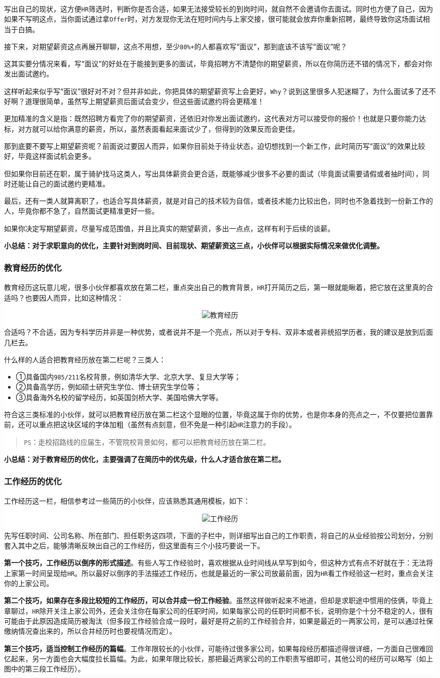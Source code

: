 写出自己的现状，这方便`HR`筛选时，判断你是否合适，如果无法接受较长的到岗时间，就自然不会邀请你去面试。同时也方便了自己，因为如果不写明这点，当你面试通过拿`Offer`时，对方发现你无法在短时间内与上家交接，很可能就会放弃你重新招聘，最终导致你这场面试相当于白搞。

接下来，对期望薪资这点再展开聊聊，这点不用想，至少`80%+`的人都喜欢写“面议”，那到底该不该写“面议”呢？

这其实要分情况来看，写“面议”的好处在于能接到更多的面试，毕竟招聘方不清楚你的期望薪资，所以在你简历还不错的情况下，都会对你发出面试邀约。

这样听起来似乎写“面议”很好对不对？但并非如此，你把具体的期望薪资写上会更好，`Why`？说到这里很多人犯迷糊了，为什么面试多了还不好啊？道理很简单，虽然写上期望薪资后面试会变少，但这些面试邀约将会更精准！

更加精准的含义是指：既然招聘方看完了你的期望薪资，还依旧对你发出面试邀约，这代表对方可以接受你的报价！也就是只要你能力达标，对方就可以给你满意的薪资，所以，虽然表面看起来面试少了，但得到的效果反而会更佳。

那到底要不要写上期望薪资呢？前面说过要因人而异，如果你目前处于待业状态，迫切想找到一个新工作，此时简历写“面议”的效果比较好，毕竟这样面试机会更多。

但如果你目前还在职，属于骑驴找马这类人，写出具体薪资会更合适，既能够减少很多不必要的面试（毕竟面试需要请假或者抽时间），同时还能让自己的面试邀约更精准。

最后，还有一类人就算离职了，也适合写具体薪资，就是对自己的技术较为自信，或者技术能力比较出色，同时也不急着找到一份新工作的人，毕竟你都不急了，自然面试更精准更好一些。

如果你决定写期望薪资，尽量写成范围值，并且比真实的期望薪资，多出一点点，这样有利于后续的谈薪。

**小总结：对于求职意向的优化，主要针对到岗时间、目前现状、期望薪资这三点，小伙伴可以根据实际情况来做优化调整。**

### 教育经历的优化
教育经历这玩意儿呢，很多小伙伴都喜欢放在第二栏，重点突出自己的教育背景，`HR`打开简历之后，第一眼就能瞅着，把它放在这里真的合适吗？也要因人而异，比如这种情况：  

<p align=center><img src="https://p9-juejin.byteimg.com/tos-cn-i-k3u1fbpfcp/aff216acc3714c57afcf519fdbc380c4~tplv-k3u1fbpfcp-watermark.image?" alt="教育经历"  /></p>

合适吗？不合适，因为专科学历并非是一种优势，或者说并不是一个亮点，所以对于专科、双非本或者非统招学历者，我的建议是放到后面几栏去。

什么样的人适合把教育经历放在第二栏呢？三类人：
- ①具备国内`985/211`名校背景，例如清华大学、北京大学、复旦大学等；
- ②具备高学历，例如硕士研究生学位、博士研究生学位等；
- ③具备海外名校的留学经历，如英国剑桥大学、美国哈佛大学等。

符合这三类标准的小伙伴，就可以把教育经历放在第二栏这个显眼的位置，毕竟这属于你的优势，也是你本身的亮点之一，不仅要把位置靠前，还可以重点把这块区域的字体加粗（虽然有点刻意，但不免是一种引起`HR`注意力的手段）。
> `PS`：走校招路线的应届生，不管院校背景如何，都可以把教育经历放在第二栏。

**小总结：对于教育经历的优化，主要强调了在简历中的优先级，什么人才适合放在第二栏。**


### 工作经历的优化

工作经历这一栏，相信参考过一些简历的小伙伴，应该熟悉其通用模板，如下：   

<p align=center><img src="https://p9-juejin.byteimg.com/tos-cn-i-k3u1fbpfcp/f3d219d4563047c7a3c66baa1c9c38b7~tplv-k3u1fbpfcp-watermark.image?" alt="工作经历"  /></p>

先写任职时间、公司名称、所在部门、担任职务这四项，下面的子栏中，则详细写出自己的工作职责，将自己的从业经验按公司划分，分别套入其中之后，能够清晰反映出自己的工作经历，但这里面有三个小技巧要说一下。

**第一个技巧，工作经历以倒序的形式描述**。有些人写工作经验时，喜欢根据从业时间线从早写到如今，但这种方式有点不好就在于：无法将上家第一时间呈现给`HR`。所以最好以倒序的手法描述工作经历，也就是最近的一家公司放最前面，因为`HR`看工作经验这一栏时，重点会关注你的上家公司。

**第二个技巧，如果存在多段比较短的工作经历，可以合并成一份工作经验**。虽然这样做听起来不地道，但却是求职途中惯用的伎俩，毕竟上章聊过，`HR`除开关注上家公司外，还会关注你在每家公司的任职时间，如果每家公司的任职时间都不长，说明你是个十分不稳定的人，很有可能由于此原因造成简历被淘汰（但多段工作经验合成一段时，最好是将之前的工作经验合并，如果是最近的一两家公司，是可以通过社保缴纳情况查出来的，所以合并经历时也要视情况而定）。

**第三个技巧，适当控制工作经历的篇幅**。工作年限较长的小伙伴，可能待过很多家公司，如果每段经历都描述得很详细，一方面自己很难回忆起来，另一方面也会大幅度拉长篇幅。为此，如果年限比较长，那把最近两家公司的工作职责写细即可，其他公司的经历可以略写（如上图中的第三段工作经历）。

